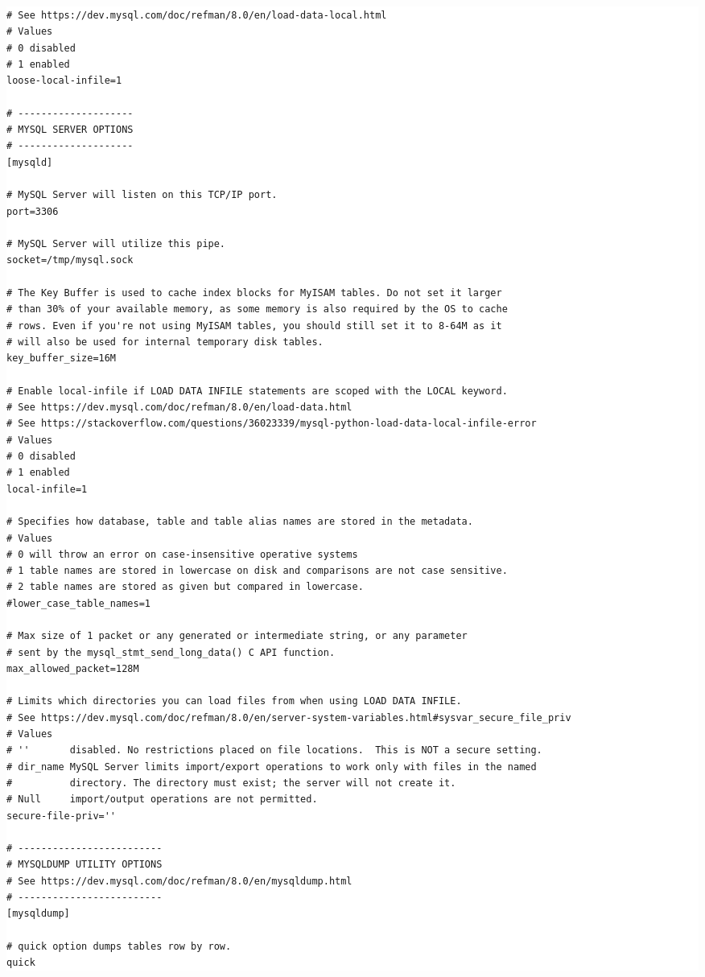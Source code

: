 ```
# See https://dev.mysql.com/doc/refman/8.0/en/load-data-local.html
# Values
# 0 disabled
# 1 enabled
loose-local-infile=1

# --------------------
# MYSQL SERVER OPTIONS
# --------------------
[mysqld]

# MySQL Server will listen on this TCP/IP port.
port=3306

# MySQL Server will utilize this pipe.
socket=/tmp/mysql.sock

# The Key Buffer is used to cache index blocks for MyISAM tables. Do not set it larger
# than 30% of your available memory, as some memory is also required by the OS to cache
# rows. Even if you're not using MyISAM tables, you should still set it to 8-64M as it
# will also be used for internal temporary disk tables.
key_buffer_size=16M

# Enable local-infile if LOAD DATA INFILE statements are scoped with the LOCAL keyword.
# See https://dev.mysql.com/doc/refman/8.0/en/load-data.html
# See https://stackoverflow.com/questions/36023339/mysql-python-load-data-local-infile-error
# Values
# 0 disabled
# 1 enabled
local-infile=1

# Specifies how database, table and table alias names are stored in the metadata.
# Values
# 0 will throw an error on case-insensitive operative systems
# 1 table names are stored in lowercase on disk and comparisons are not case sensitive.
# 2 table names are stored as given but compared in lowercase.
#lower_case_table_names=1

# Max size of 1 packet or any generated or intermediate string, or any parameter
# sent by the mysql_stmt_send_long_data() C API function.
max_allowed_packet=128M

# Limits which directories you can load files from when using LOAD DATA INFILE.
# See https://dev.mysql.com/doc/refman/8.0/en/server-system-variables.html#sysvar_secure_file_priv
# Values
# ''       disabled. No restrictions placed on file locations.  This is NOT a secure setting.
# dir_name MySQL Server limits import/export operations to work only with files in the named
#          directory. The directory must exist; the server will not create it.
# Null     import/output operations are not permitted.
secure-file-priv=''

# -------------------------
# MYSQLDUMP UTILITY OPTIONS
# See https://dev.mysql.com/doc/refman/8.0/en/mysqldump.html
# -------------------------
[mysqldump]

# quick option dumps tables row by row.
quick
```
